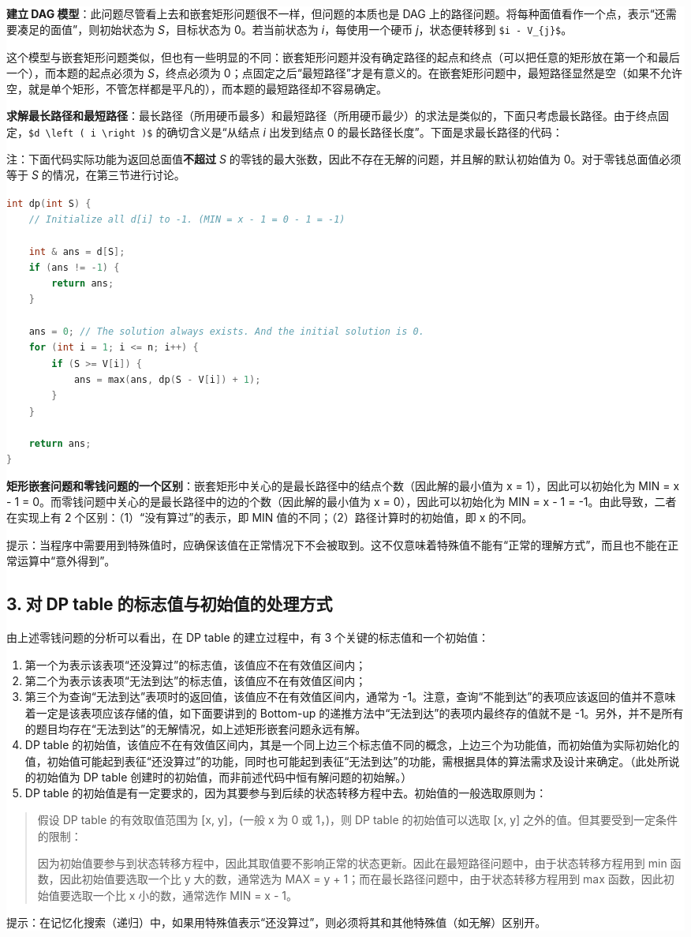 **建立 DAG 模型**：此问题尽管看上去和嵌套矩形问题很不一样，但问题的本质也是 DAG 上的路径问题。将每种面值看作一个点，表示“还需要凑足的面值”，则初始状态为 *S*，目标状态为 0。若当前状态为 *i*，每使用一个硬币 *j*，状态便转移到 `$i - V_{j}$`。

这个模型与嵌套矩形问题类似，但也有一些明显的不同：嵌套矩形问题并没有确定路径的起点和终点（可以把任意的矩形放在第一个和最后一个），而本题的起点必须为 *S*，终点必须为 0；点固定之后“最短路径”才是有意义的。在嵌套矩形问题中，最短路径显然是空（如果不允许空，就是单个矩形，不管怎样都是平凡的），而本题的最短路径却不容易确定。

**求解最长路径和最短路径**：最长路径（所用硬币最多）和最短路径（所用硬币最少）的求法是类似的，下面只考虑最长路径。由于终点固定，`$d \left ( i \right )$` 的确切含义是“从结点 *i* 出发到结点 0 的最长路径长度”。下面是求最长路径的代码：

注：下面代码实际功能为返回总面值**不超过** *S* 的零钱的最大张数，因此不存在无解的问题，并且解的默认初始值为 0。对于零钱总面值必须等于 *S* 的情况，在第三节进行讨论。

```cpp
int dp(int S) {
    // Initialize all d[i] to -1. (MIN = x - 1 = 0 - 1 = -1)

    int & ans = d[S];
    if (ans != -1) {
        return ans;
    }

    ans = 0; // The solution always exists. And the initial solution is 0.
    for (int i = 1; i <= n; i++) {
        if (S >= V[i]) {
            ans = max(ans, dp(S - V[i]) + 1);
        }
    }

    return ans;
}
```

**矩形嵌套问题和零钱问题的一个区别**：嵌套矩形中关心的是最长路径中的结点个数（因此解的最小值为 x = 1），因此可以初始化为 MIN = x - 1 = 0。而零钱问题中关心的是最长路径中的边的个数（因此解的最小值为 x = 0），因此可以初始化为 MIN = x - 1 = -1。由此导致，二者在实现上有 2 个区别：（1）“没有算过”的表示，即 MIN 值的不同；（2）路径计算时的初始值，即 x 的不同。

提示：当程序中需要用到特殊值时，应确保该值在正常情况下不会被取到。这不仅意味着特殊值不能有“正常的理解方式”，而且也不能在正常运算中“意外得到”。


## 3. 对 DP table 的标志值与初始值的处理方式
由上述零钱问题的分析可以看出，在 DP table 的建立过程中，有 3 个关键的标志值和一个初始值：

1. 第一个为表示该表项“还没算过”的标志值，该值应不在有效值区间内；
2. 第二个为表示该表项“无法到达”的标志值，该值应不在有效值区间内；
3. 第三个为查询“无法到达”表项时的返回值，该值应不在有效值区间内，通常为 -1。注意，查询“不能到达”的表项应该返回的值并不意味着一定是该表项应该存储的值，如下面要讲到的 Bottom-up 的递推方法中“无法到达”的表项内最终存的值就不是 -1。另外，并不是所有的题目均存在“无法到达”的无解情况，如上述矩形嵌套问题永远有解。
4. DP table 的初始值，该值应不在有效值区间内，其是一个同上边三个标志值不同的概念，上边三个为功能值，而初始值为实际初始化的值，初始值可能起到表征“还没算过”的功能，同时也可能起到表征“无法到达”的功能，需根据具体的算法需求及设计来确定。（此处所说的初始值为 DP table 创建时的初始值，而非前述代码中恒有解问题的初始解。）
5. DP table 的初始值是有一定要求的，因为其要参与到后续的状态转移方程中去。初始值的一般选取原则为：

> 假设 DP table 的有效取值范围为 [x, y]，(一般 x 为 0 或 1，)，则 DP table 的初始值可以选取 [x, y] 之外的值。但其要受到一定条件的限制：
>
> 因为初始值要参与到状态转移方程中，因此其取值要不影响正常的状态更新。因此在最短路径问题中，由于状态转移方程用到 min 函数，因此初始值要选取一个比 y 大的数，通常选为 MAX = y + 1；而在最长路径问题中，由于状态转移方程用到 max 函数，因此初始值要选取一个比 x 小的数，通常选作 MIN = x - 1。

提示：在记忆化搜索（递归）中，如果用特殊值表示“还没算过”，则必须将其和其他特殊值（如无解）区别开。
